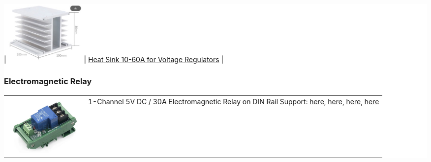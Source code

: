 | <img src="./assets/img/hardware/lsa_heat_sink.jpeg" style="width:150px">                   | [Heat Sink 10-60A for Voltage Regulators](https://fr.aliexpress.com/item/1005001541419957.html)                                                                                                                                                                                                                                                                                                                                                                    |

### Electromagnetic Relay

|                                                                        |                                                                                                                                                                                                                                                                                                                                                                                        |
| :--------------------------------------------------------------------- | :------------------------------------------------------------------------------------------------------------------------------------------------------------------------------------------------------------------------------------------------------------------------------------------------------------------------------------------------------------------------------------- |
| <img src="./assets/img/hardware/DIN_1_Relay.jpeg" style="width:150px"> | 1-Channel 5V DC / 30A Electromagnetic Relay on DIN Rail Support: [here](https://fr.aliexpress.com/item/1005004908430389.html), [here](https://fr.aliexpress.com/item/32999654399.html), [here](https://fr.aliexpress.com/item/1005005870389973.html), [here](https://fr.aliexpress.com/item/1005005883440249.html)                                                                     |